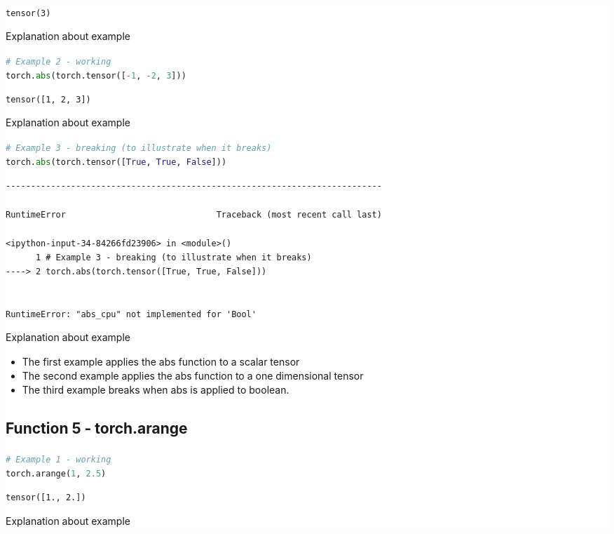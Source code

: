 


    tensor(3)



Explanation about example


```python
# Example 2 - working
torch.abs(torch.tensor([-1, -2, 3]))
```




    tensor([1, 2, 3])



Explanation about example


```python
# Example 3 - breaking (to illustrate when it breaks)
torch.abs(torch.tensor([True, True, False]))
```


    ---------------------------------------------------------------------------

    RuntimeError                              Traceback (most recent call last)

    <ipython-input-34-84266fd23906> in <module>()
          1 # Example 3 - breaking (to illustrate when it breaks)
    ----> 2 torch.abs(torch.tensor([True, True, False]))
    

    RuntimeError: "abs_cpu" not implemented for 'Bool'


Explanation about example

- The first example applies the abs function to a scalar tensor
- The second example applies the abs function to a one dimensional tensor
- The third example breaks when abs is applied to boolean.

## Function 5 - torch.arange





```python
# Example 1 - working
torch.arange(1, 2.5)
```




    tensor([1., 2.])



Explanation about example
